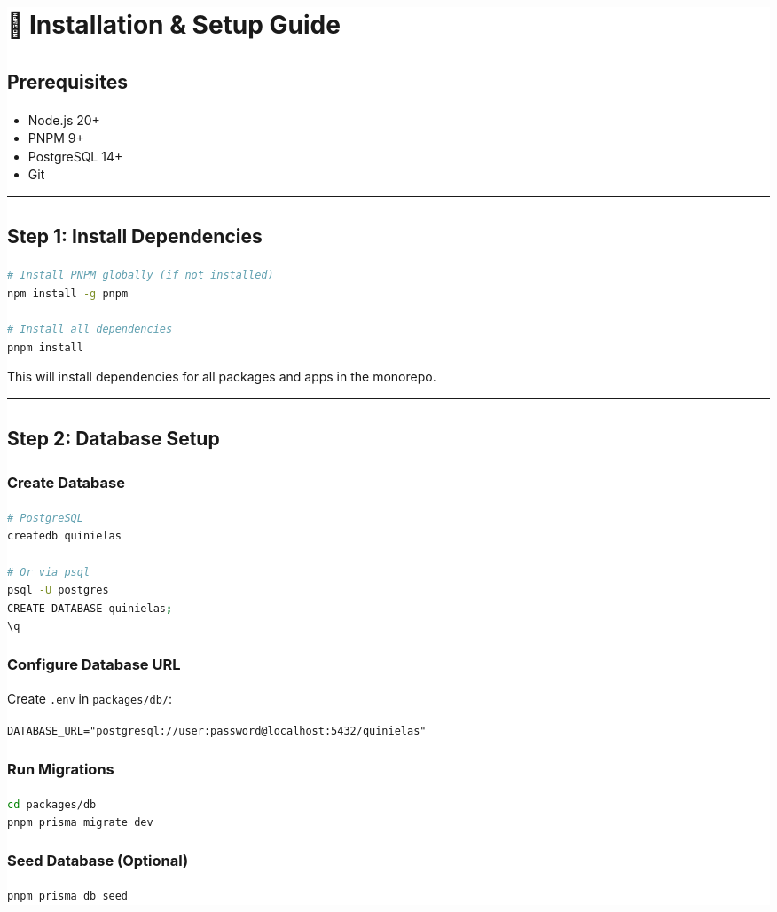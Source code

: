 # 🚀 Installation & Setup Guide

## Prerequisites
- Node.js 20+
- PNPM 9+
- PostgreSQL 14+
- Git

---

## Step 1: Install Dependencies

```bash
# Install PNPM globally (if not installed)
npm install -g pnpm

# Install all dependencies
pnpm install
```

This will install dependencies for all packages and apps in the monorepo.

---

## Step 2: Database Setup

### Create Database
```bash
# PostgreSQL
createdb quinielas

# Or via psql
psql -U postgres
CREATE DATABASE quinielas;
\q
```

### Configure Database URL
Create `.env` in `packages/db/`:

```env
DATABASE_URL="postgresql://user:password@localhost:5432/quinielas"
```

### Run Migrations
```bash
cd packages/db
pnpm prisma migrate dev
```

### Seed Database (Optional)
```bash
pnpm prisma db seed
```
